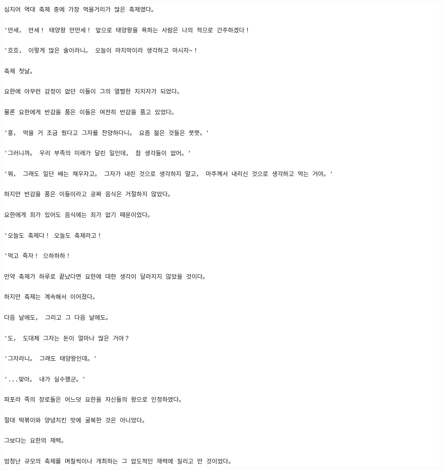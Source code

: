 	심지어 역대 축제 중에 가장 먹을거리가 많은 축제였다。

	'만세， 만세！ 태양왕 만만세！ 앞으로 태양왕을 욕하는 사람은 나의 적으로 간주하겠다！

	'흐흐， 이렇게 많은 술이라니。 오늘이 마지막이라 생각하고 마시자~！

	축제 첫날。

	요한에 아무런 감정이 없던 이들이 그의 열렬한 지지자가 되었다。

	물론 요한에게 반감을 품은 이들은 여전히 반감을 품고 있었다。

	'흥， 먹을 거 조금 줬다고 그자를 찬양하다니。 요즘 젊은 것들은 쯧쯧。'

	'그러니까。 우리 부족의 미래가 달린 일인데， 참 생각들이 없어。'

	'뭐， 그래도 일단 배는 채우자고。 그자가 내린 것으로 생각하지 말고， 마주께서 내리신 것으로 생각하고 먹는 거야。'

	하지만 반감을 품은 이들이라고 공짜 음식은 거절하지 않았다。

	요한에게 죄가 있어도 음식에는 죄가 없기 때문이었다。

	'오늘도 축제다！ 오늘도 축제라고！

	'먹고 죽자！ 으하하하！

	만약 축제가 하루로 끝났다면 요한에 대한 생각이 달라지지 않았을 것이다。

	하지만 축제는 계속해서 이어졌다。

	다음 날에도， 그리고 그 다음 날에도。

	'도， 도대체 그자는 돈이 얼마나 많은 거야？

	'그자라니。 그래도 태양왕인데。'

	'...맞아。 내가 실수했군。'

	파포라 족의 장로들은 어느덧 요한을 자신들의 왕으로 인정하였다。

	절대 떡볶이와 양념치킨 맛에 굴복한 것은 아니었다。

	그보다는 요한의 재력。

	엄청난 규모의 축제를 며칠씩이나 개최하는 그 압도적인 재력에 질리고 만 것이었다。